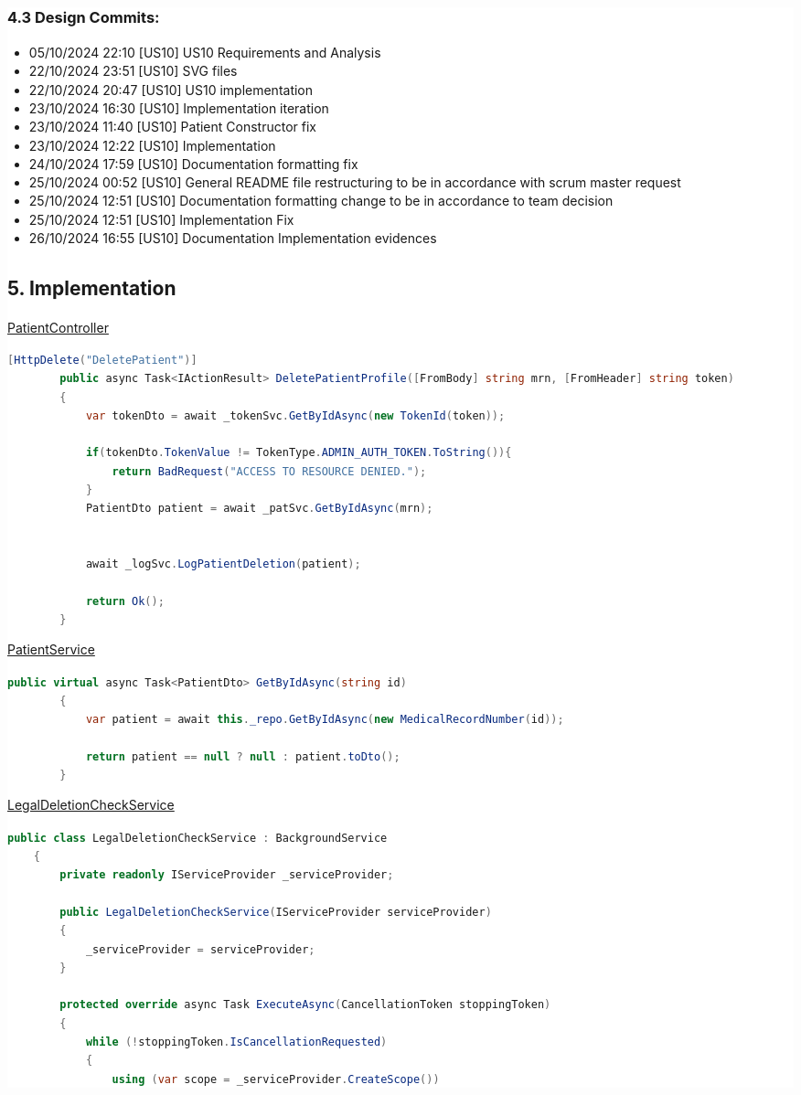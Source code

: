 ### 4.3 Design Commits:

* 05/10/2024 22:10 [US10] US10 Requirements and Analysis
* 22/10/2024 23:51 [US10] SVG files
* 22/10/2024 20:47 [US10] US10 implementation
* 23/10/2024 16:30 [US10] Implementation iteration
* 23/10/2024 11:40 [US10] Patient Constructor fix
* 23/10/2024 12:22 [US10] Implementation
* 24/10/2024 17:59 [US10] Documentation formatting fix
* 25/10/2024 00:52 [US10] General README file restructuring to be in accordance with scrum master request
* 25/10/2024 12:51 [US10] Documentation formatting change to be in accordance to team decision
* 25/10/2024 12:51 [US10] Implementation Fix
* 26/10/2024 16:55 [US10] Documentation Implementation evidences

## 5. Implementation

[PatientController](../../../src/Controllers/PatientController.cs)

```cs
[HttpDelete("DeletePatient")]
        public async Task<IActionResult> DeletePatientProfile([FromBody] string mrn, [FromHeader] string token)
        {
            var tokenDto = await _tokenSvc.GetByIdAsync(new TokenId(token));

            if(tokenDto.TokenValue != TokenType.ADMIN_AUTH_TOKEN.ToString()){
                return BadRequest("ACCESS TO RESOURCE DENIED.");
            }
            PatientDto patient = await _patSvc.GetByIdAsync(mrn);
            

            await _logSvc.LogPatientDeletion(patient);

            return Ok();
        }
```

[PatientService](../../../src/Domain/Patient/PatientService.cs)

```cs
public virtual async Task<PatientDto> GetByIdAsync(string id)
        {
            var patient = await this._repo.GetByIdAsync(new MedicalRecordNumber(id));

            return patient == null ? null : patient.toDto();
        }
```

[LegalDeletionCheckService](../../../src/Services/LegalDeletionCheckService.cs)

```cs
public class LegalDeletionCheckService : BackgroundService
    {
        private readonly IServiceProvider _serviceProvider;

        public LegalDeletionCheckService(IServiceProvider serviceProvider)
        {
            _serviceProvider = serviceProvider;
        }

        protected override async Task ExecuteAsync(CancellationToken stoppingToken)
        {
            while (!stoppingToken.IsCancellationRequested)
            {
                using (var scope = _serviceProvider.CreateScope())
```